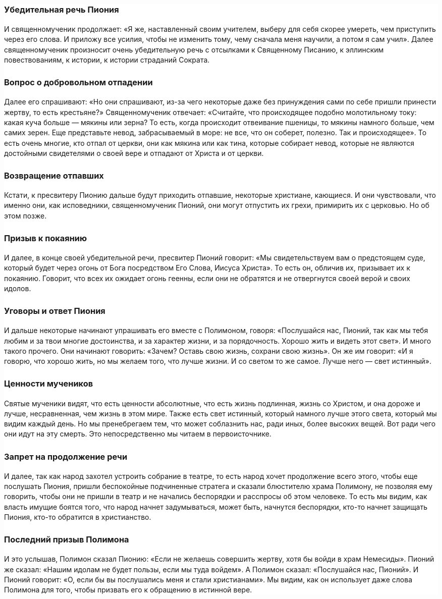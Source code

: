 ### Убедительная речь Пиония  
И священномученик продолжает: «Я же, наставленный своим учителем, выберу для себя скорее умереть, чем приступить через его слова. И приложу все усилия, чтобы не изменить тому, чему сначала меня научили, а потом я сам учил». Далее священномученик произносит очень убедительную речь с отсылками к Священному Писанию, к эллинским повествованиям, к истории, к истории страданий Сократа.

### Вопрос о добровольном отпадении  
Далее его спрашивают: «Но они спрашивают, из-за чего некоторые даже без принуждения сами по себе пришли принести жертву, то есть крестьяне?» Священномученик отвечает: «Считайте, что происходящее подобно молотильному току: какая куча больше — мякины или зерна? То есть, когда происходит отвеивание пшеницы, то мякины намного больше, чем самих зерен. Еще представьте невод, забрасываемый в море: не все, что он соберет, полезно. Так и происходящее». То есть очень многие, кто отпал от церкви, они как мякина или как тина, которые собирает невод, которые не являются достойными свидетелями о своей вере и отпадают от Христа и от церкви.

### Возвращение отпавших  
Кстати, к пресвитеру Пионию дальше будут приходить отпавшие, некоторые христиане, кающиеся. И они чувствовали, что именно они, как исповедники, священномученик Пионий, они могут отпустить их грехи, примирить их с церковью. Но об этом позже.

### Призыв к покаянию  
И далее, в конце своей убедительной речи, пресвитер Пионий говорит: «Мы свидетельствуем вам о предстоящем суде, который будет через огонь от Бога посредством Его Слова, Иисуса Христа». То есть он, обличив их, призывает их к покаянию. Говорит, что всех их ожидает огонь геенны, если они не обратятся и не отвергнутся своей верой и своих идолов.

### Уговоры и ответ Пиония  
И дальше некоторые начинают упрашивать его вместе с Полимоном, говоря: «Послушайся нас, Пионий, так как мы тебя любим и за твои многие достоинства, и за характер жизни, и за порядочность. Хорошо жить и видеть этот свет». И много такого прочего. Они начинают говорить: «Зачем? Оставь свою жизнь, сохрани свою жизнь». Он же им говорит: «И я говорю, что хорошо жить, но мы желаем того, что лучше жизни. И со светом то же самое. Лучше него — свет истинный».

### Ценности мучеников  
Святые мученики видят, что есть ценности абсолютные, что есть жизнь подлинная, жизнь со Христом, и она дороже и лучше, несравненная, чем жизнь в этом мире. Также есть свет истинный, который намного лучше этого света, который мы видим каждый день. Но мы пренебрегаем тем, что может соблазнить нас, ради иных, более высоких вещей. Вот ради чего они идут на эту смерть. Это непосредственно мы читаем в первоисточнике.

### Запрет на продолжение речи  
И далее, так как народ захотел устроить собрание в театре, то есть народ хочет продолжение всего этого, чтобы еще послушать Пиония, пришли беспокойные подчиненные стратега и сказали блюстителю храма Полимону, не позволяя ему говорить, чтобы они не пришли в театр и не начались беспорядки и расспросы об этом человеке. То есть мы видим, как власть имущие боятся того, что народ начнет задумываться, может быть, начнутся беспорядки, кто-то начнет защищать Пиония, кто-то обратится в христианство.

### Последний призыв Полимона  
И это услышав, Полимон сказал Пионию: «Если не желаешь совершить жертву, хотя бы войди в храм Немесиды». Пионий же сказал: «Нашим идолам не будет пользы, если мы туда войдем». А Полимон сказал: «Послушайся нас, Пионий». И Пионий говорит: «О, если бы вы послушались меня и стали христианами». Мы видим, как он использует даже слова Полимона для того, чтобы призвать его к обращению в истинной вере.
